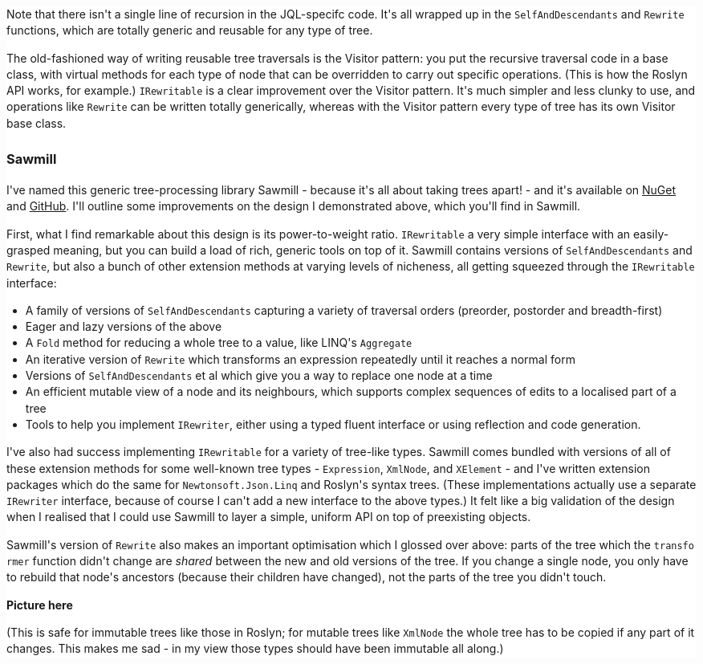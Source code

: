 Note that there isn't a single line of recursion in the JQL-specifc code. It's all wrapped up in the `SelfAndDescendants` and `Rewrite` functions, which are totally generic and reusable for any type of tree.

The old-fashioned way of writing reusable tree traversals is the Visitor pattern: you put the recursive traversal code in a base class, with virtual methods for each type of node that can be overridden to carry out specific operations. (This is how the Roslyn API works, for example.) `IRewritable` is a clear improvement over the Visitor pattern. It's much simpler and less clunky to use, and operations like `Rewrite` can be written totally generically, whereas with the Visitor pattern every type of tree has its own Visitor base class.

### Sawmill

I've named this generic tree-processing library Sawmill - because it's all about taking trees apart! - and it's available on [NuGet](https://www.nuget.org/packages/Sawmill) and [GitHub](https://github.com/benjamin-hodgson/Sawmill). I'll outline some improvements on the design I demonstrated above, which you'll find in Sawmill.

First, what I find remarkable about this design is its power-to-weight ratio. `IRewritable` a very simple interface with an easily-grasped meaning, but you can build a load of rich, generic tools on top of it. Sawmill contains versions of `SelfAndDescendants` and `Rewrite`, but also a bunch of other extension methods at varying levels of nicheness, all getting squeezed through the `IRewritable` interface:

* A family of versions of `SelfAndDescendants` capturing a variety of traversal orders (preorder, postorder and breadth-first)
* Eager and lazy versions of the above
* A `Fold` method for reducing a whole tree to a value, like LINQ's `Aggregate`
* An iterative version of `Rewrite` which transforms an expression repeatedly until it reaches a normal form
* Versions of `SelfAndDescendants` et al which give you a way to replace one node at a time
* An efficient mutable view of a node and its neighbours, which supports complex sequences of edits to a localised part of a tree
* Tools to help you implement `IRewriter`, either using a typed fluent interface or using reflection and code generation.

I've also had success implementing `IRewritable` for a variety of tree-like types. Sawmill comes bundled with versions of all of these extension methods for some well-known tree types - `Expression`, `XmlNode`, and `XElement` - and I've written extension packages which do the same for `Newtonsoft.Json.Linq` and Roslyn's syntax trees. (These implementations actually use a separate `IRewriter` interface, because of course I can't add a new interface to the above types.) It felt like a big validation of the design when I realised that I could use Sawmill to layer a simple, uniform API on top of preexisting objects.

Sawmill's version of `Rewrite` also makes an important optimisation which I glossed over above: parts of the tree which the `transformer` function didn't change are _shared_ between the new and old versions of the tree. If you change a single node, you only have to rebuild that node's ancestors (because their children have changed), not the parts of the tree you didn't touch.

**Picture here**

(This is safe for immutable trees like those in Roslyn; for mutable trees like `XmlNode` the whole tree has to be copied if any part of it changes. This makes me sad - in my view those types should have been immutable all along.)
